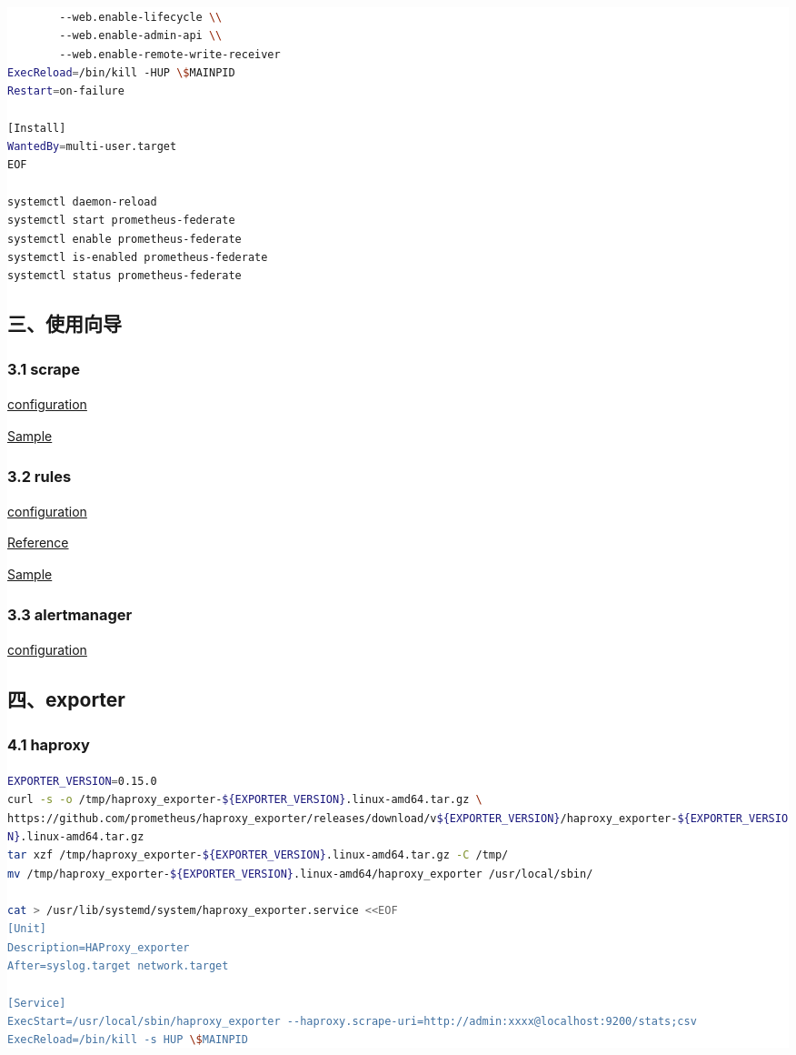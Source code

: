 ```bash
        --web.enable-lifecycle \\
        --web.enable-admin-api \\
        --web.enable-remote-write-receiver
ExecReload=/bin/kill -HUP \$MAINPID
Restart=on-failure

[Install]
WantedBy=multi-user.target
EOF

systemctl daemon-reload
systemctl start prometheus-federate
systemctl enable prometheus-federate
systemctl is-enabled prometheus-federate
systemctl status prometheus-federate
```





## 三、使用向导



### 3.1 scrape

[configuration](https://prometheus.io/docs/prometheus/latest/configuration/configuration/)

[Sample](https://books.8ops.top/attachment/prometheus/85-prometheus-server.yaml)



### 3.2 rules

[configuration](https://prometheus.io/docs/prometheus/latest/configuration/alerting_rules/)

[Reference](https://github.com/samber/awesome-prometheus-alerts/tree/master/dist/rules)

[Sample](https://books.8ops.top/attachment/prometheus/90-prometheus-metadata-rules.yaml)



### 3.3 alertmanager

[configuration](https://prometheus.io/docs/alerting/latest/configuration/)


## 四、exporter

### 4.1 haproxy

```bash
EXPORTER_VERSION=0.15.0
curl -s -o /tmp/haproxy_exporter-${EXPORTER_VERSION}.linux-amd64.tar.gz \
https://github.com/prometheus/haproxy_exporter/releases/download/v${EXPORTER_VERSION}/haproxy_exporter-${EXPORTER_VERSION}.linux-amd64.tar.gz
tar xzf /tmp/haproxy_exporter-${EXPORTER_VERSION}.linux-amd64.tar.gz -C /tmp/
mv /tmp/haproxy_exporter-${EXPORTER_VERSION}.linux-amd64/haproxy_exporter /usr/local/sbin/

cat > /usr/lib/systemd/system/haproxy_exporter.service <<EOF
[Unit]
Description=HAProxy_exporter
After=syslog.target network.target

[Service]
ExecStart=/usr/local/sbin/haproxy_exporter --haproxy.scrape-uri=http://admin:xxxx@localhost:9200/stats;csv
ExecReload=/bin/kill -s HUP \$MAINPID
```